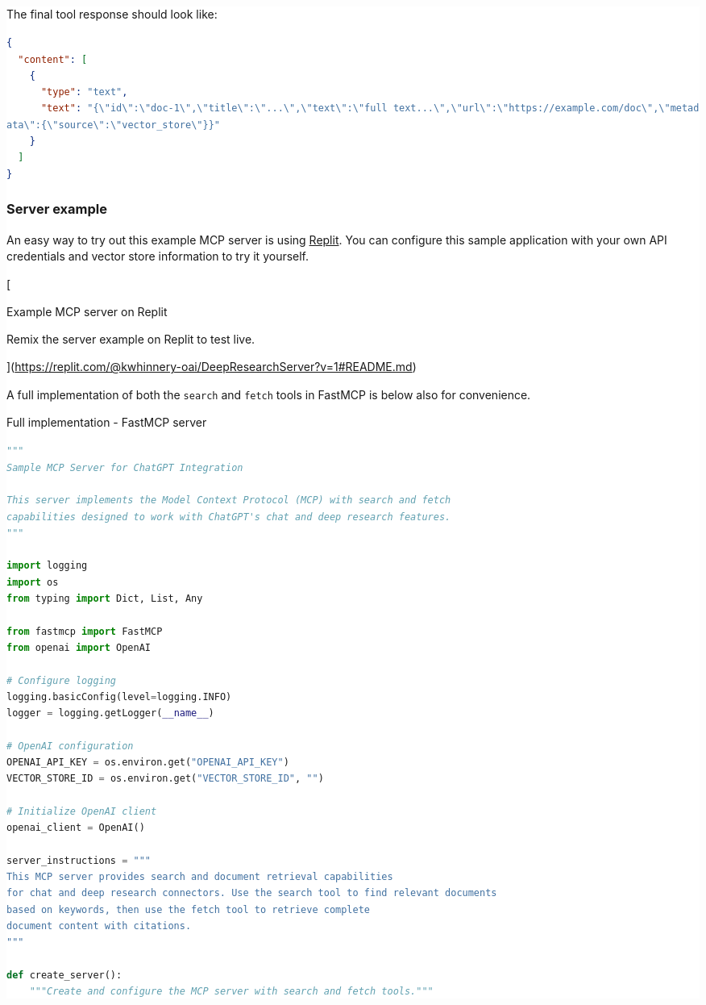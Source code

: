 The final tool response should look like:

```json
{
  "content": [
    {
      "type": "text",
      "text": "{\"id\":\"doc-1\",\"title\":\"...\",\"text\":\"full text...\",\"url\":\"https://example.com/doc\",\"metadata\":{\"source\":\"vector_store\"}}"
    }
  ]
}
```

### Server example

An easy way to try out this example MCP server is using [Replit](https://replit.com/). You can configure this sample application with your own API credentials and vector store information to try it yourself.

[

Example MCP server on Replit

Remix the server example on Replit to test live.

](https://replit.com/@kwhinnery-oai/DeepResearchServer?v=1#README.md)

A full implementation of both the `search` and `fetch` tools in FastMCP is below also for convenience.

Full implementation - FastMCP server

```python
"""
Sample MCP Server for ChatGPT Integration

This server implements the Model Context Protocol (MCP) with search and fetch
capabilities designed to work with ChatGPT's chat and deep research features.
"""

import logging
import os
from typing import Dict, List, Any

from fastmcp import FastMCP
from openai import OpenAI

# Configure logging
logging.basicConfig(level=logging.INFO)
logger = logging.getLogger(__name__)

# OpenAI configuration
OPENAI_API_KEY = os.environ.get("OPENAI_API_KEY")
VECTOR_STORE_ID = os.environ.get("VECTOR_STORE_ID", "")

# Initialize OpenAI client
openai_client = OpenAI()

server_instructions = """
This MCP server provides search and document retrieval capabilities
for chat and deep research connectors. Use the search tool to find relevant documents
based on keywords, then use the fetch tool to retrieve complete
document content with citations.
"""

def create_server():
    """Create and configure the MCP server with search and fetch tools."""
```